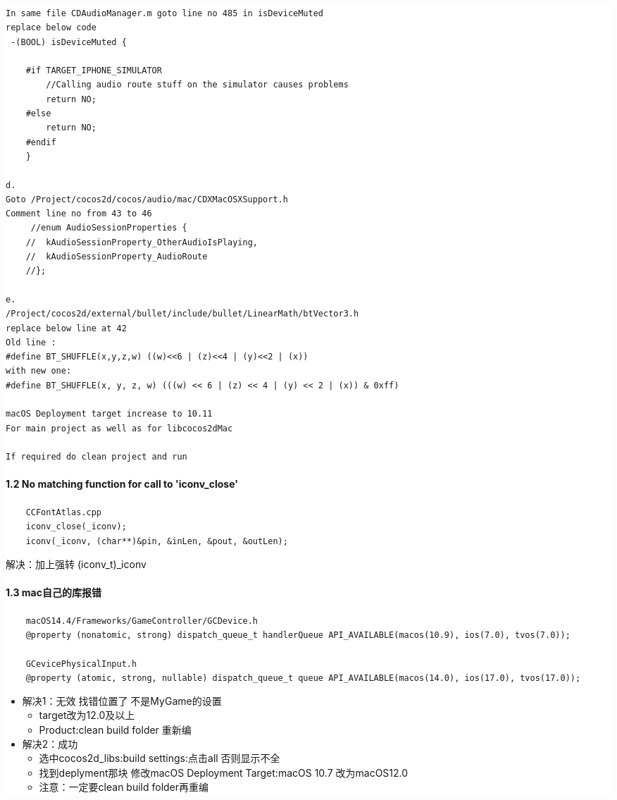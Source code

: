 ```
In same file CDAudioManager.m goto line no 485 in isDeviceMuted
replace below code
 -(BOOL) isDeviceMuted {

	#if TARGET_IPHONE_SIMULATOR
	    //Calling audio route stuff on the simulator causes problems
	    return NO;
	#else
	    return NO;
	#endif
	}

d.
Goto /Project/cocos2d/cocos/audio/mac/CDXMacOSXSupport.h
Comment line no from 43 to 46
	 //enum AudioSessionProperties {
	//	kAudioSessionProperty_OtherAudioIsPlaying,
	//	kAudioSessionProperty_AudioRoute
	//};

e.
/Project/cocos2d/external/bullet/include/bullet/LinearMath/btVector3.h
replace below line at 42
Old line :
#define BT_SHUFFLE(x,y,z,w) ((w)<<6 | (z)<<4 | (y)<<2 | (x))
with new one:
#define BT_SHUFFLE(x, y, z, w) (((w) << 6 | (z) << 4 | (y) << 2 | (x)) & 0xff)

macOS Deployment target increase to 10.11
For main project as well as for libcocos2dMac

If required do clean project and run
```

#### 1.2 No matching function for call to 'iconv_close'
```
	CCFontAtlas.cpp
	iconv_close(_iconv);
	iconv(_iconv, (char**)&pin, &inLen, &pout, &outLen);
```
解决：加上强转 (iconv_t)_iconv

#### 1.3 mac自己的库报错
```
	macOS14.4/Frameworks/GameController/GCDevice.h
	@property (nonatomic, strong) dispatch_queue_t handlerQueue API_AVAILABLE(macos(10.9), ios(7.0), tvos(7.0));
	
	GCevicePhysicalInput.h
	@property (atomic, strong, nullable) dispatch_queue_t queue API_AVAILABLE(macos(14.0), ios(17.0), tvos(17.0));
```
- 解决1：无效 找错位置了 不是MyGame的设置
	- target改为12.0及以上  
	- Product:clean build folder 重新编
- 解决2：成功 
	- 选中cocos2d_libs:build settings:点击all 否则显示不全
	- 找到deplyment那块 修改macOS Deployment Target:macOS 10.7 改为macOS12.0
	- 注意：一定要clean build folder再重编
	